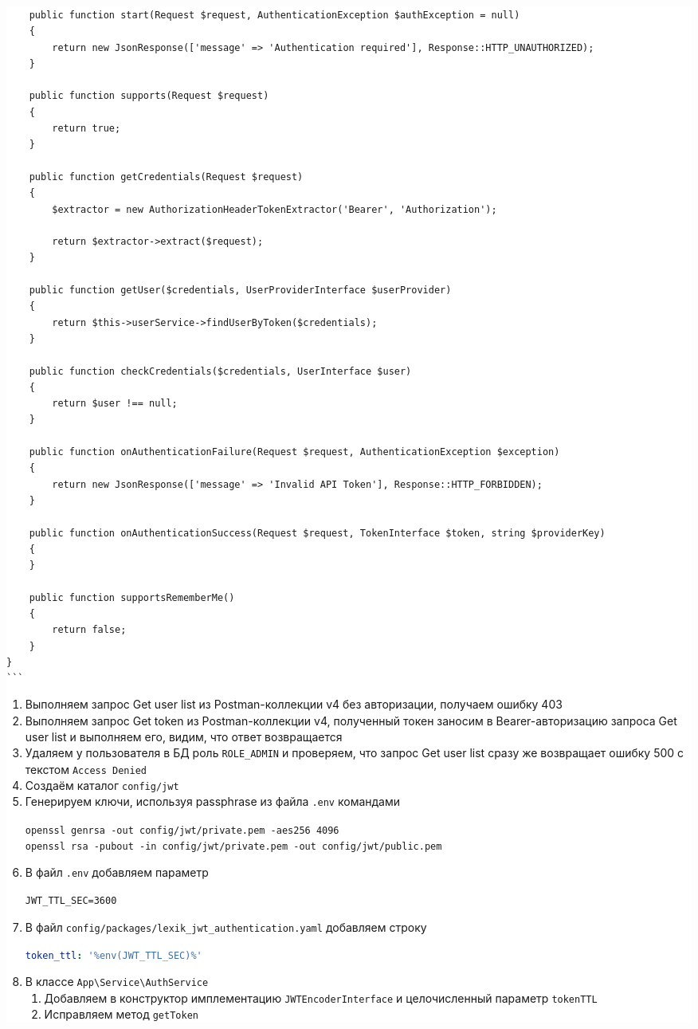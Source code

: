         public function start(Request $request, AuthenticationException $authException = null)
        {
            return new JsonResponse(['message' => 'Authentication required'], Response::HTTP_UNAUTHORIZED);
        }
    
        public function supports(Request $request)
        {
            return true;
        }
    
        public function getCredentials(Request $request)
        {
            $extractor = new AuthorizationHeaderTokenExtractor('Bearer', 'Authorization');

            return $extractor->extract($request);
        }
    
        public function getUser($credentials, UserProviderInterface $userProvider)
        {
            return $this->userService->findUserByToken($credentials);
        }
    
        public function checkCredentials($credentials, UserInterface $user)
        {
            return $user !== null;
        }
    
        public function onAuthenticationFailure(Request $request, AuthenticationException $exception)
        {
            return new JsonResponse(['message' => 'Invalid API Token'], Response::HTTP_FORBIDDEN);
        }
    
        public function onAuthenticationSuccess(Request $request, TokenInterface $token, string $providerKey)
        {
        }
    
        public function supportsRememberMe()
        {
            return false;
        }
    }
    ```
1. Выполняем запрос Get user list из Postman-коллекции v4 без авторизации, получаем ошибку 403
1. Выполняем запрос Get token из Postman-коллекции v4, полученный токен заносим в Bearer-авторизацию запроса Get user
   list и выполняем его, видим, что ответ возвращается
1. Удаляем у пользователя в БД роль `ROLE_ADMIN` и проверяем, что запрос Get user list сразу же возвращает ошибку 500 с
   текстом `Access Denied`
1. Создаём каталог `config/jwt`
1. Генерируем ключи, используя passphrase из файла `.env` командами
    ```shell
    openssl genrsa -out config/jwt/private.pem -aes256 4096
    openssl rsa -pubout -in config/jwt/private.pem -out config/jwt/public.pem
    ```
1. В файл `.env` добавляем параметр
    ```shell
    JWT_TTL_SEC=3600
    ```
1. В файл `config/packages/lexik_jwt_authentication.yaml` добавляем строку
    ```yaml
    token_ttl: '%env(JWT_TTL_SEC)%'
    ```
1. В классе `App\Service\AuthService`
    1. Добавляем в конструктор имплементацию `JWTEncoderInterface` и целочисленный параметр `tokenTTL`
    1. Исправляем метод `getToken`